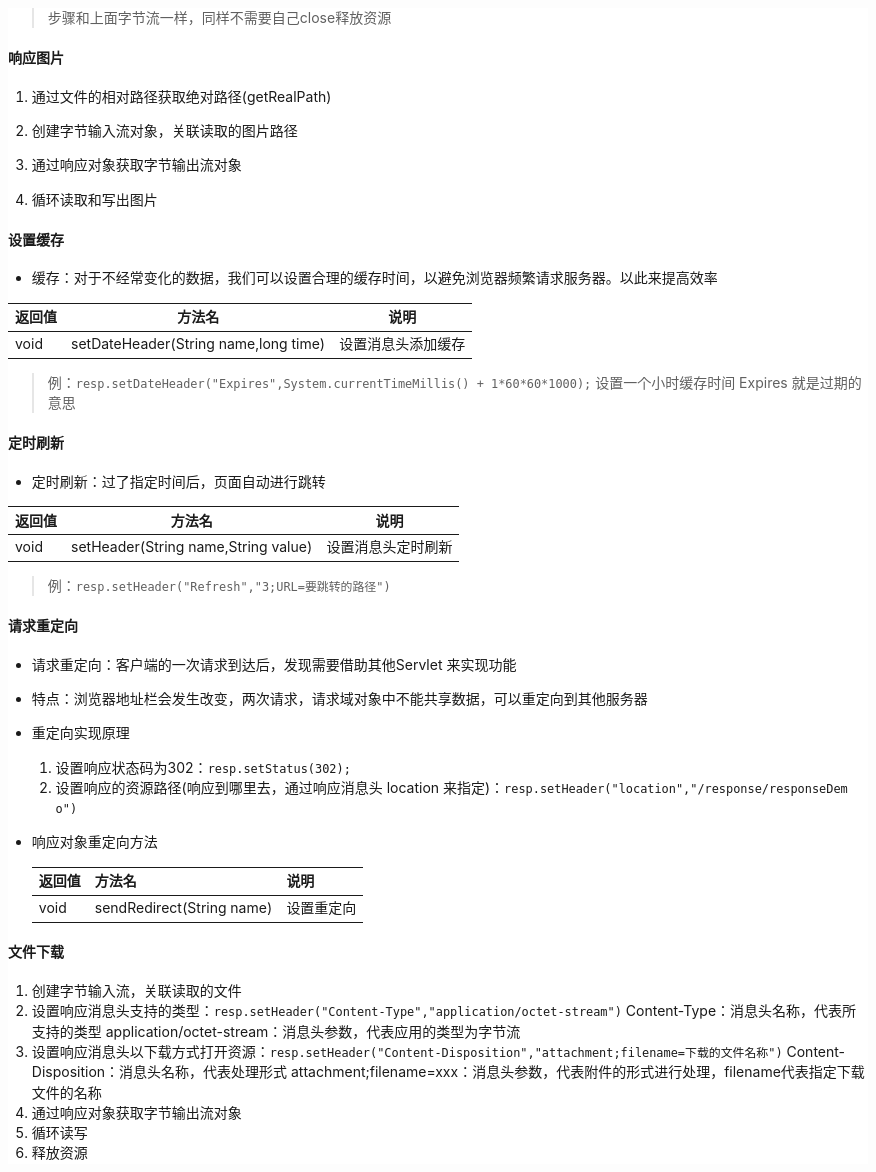 > 步骤和上面字节流一样，同样不需要自己close释放资源

#### 响应图片

1. 通过文件的相对路径获取绝对路径(getRealPath)

2. 创建字节输入流对象，关联读取的图片路径

3. 通过响应对象获取字节输出流对象

4. 循环读取和写出图片

#### 设置缓存

- 缓存：对于不经常变化的数据，我们可以设置合理的缓存时间，以避免浏览器频繁请求服务器。以此来提高效率

| 返回值 | 方法名                               | 说明               |
| ------ | ------------------------------------ | ------------------ |
| void   | setDateHeader(String name,long time) | 设置消息头添加缓存 |

> 例：`resp.setDateHeader("Expires",System.currentTimeMillis() + 1*60*60*1000);` 设置一个小时缓存时间
> Expires 就是过期的意思

#### 定时刷新

- 定时刷新：过了指定时间后，页面自动进行跳转

| 返回值 | 方法名                              | 说明               |
| ------ | ----------------------------------- | ------------------ |
| void   | setHeader(String name,String value) | 设置消息头定时刷新 |

> 例：`resp.setHeader("Refresh","3;URL=要跳转的路径")`

#### 请求重定向

- 请求重定向：客户端的一次请求到达后，发现需要借助其他Servlet 来实现功能

- 特点：浏览器地址栏会发生改变，两次请求，请求域对象中不能共享数据，可以重定向到其他服务器

- 重定向实现原理

  1. 设置响应状态码为302：`resp.setStatus(302);`
  2. 设置响应的资源路径(响应到哪里去，通过响应消息头 location 来指定)：`resp.setHeader("location","/response/responseDemo")`

- 响应对象重定向方法

  | 返回值 | 方法名                    | 说明       |
  | ------ | ------------------------- | ---------- |
  | void   | sendRedirect(String name) | 设置重定向 |

#### 文件下载

1. 创建字节输入流，关联读取的文件
2. 设置响应消息头支持的类型：`resp.setHeader("Content-Type","application/octet-stream")`
   Content-Type：消息头名称，代表所支持的类型
   application/octet-stream：消息头参数，代表应用的类型为字节流
3. 设置响应消息头以下载方式打开资源：`resp.setHeader("Content-Disposition","attachment;filename=下载的文件名称")`
   Content-Disposition：消息头名称，代表处理形式
   attachment;filename=xxx：消息头参数，代表附件的形式进行处理，filename代表指定下载文件的名称
4. 通过响应对象获取字节输出流对象
5. 循环读写
6. 释放资源
